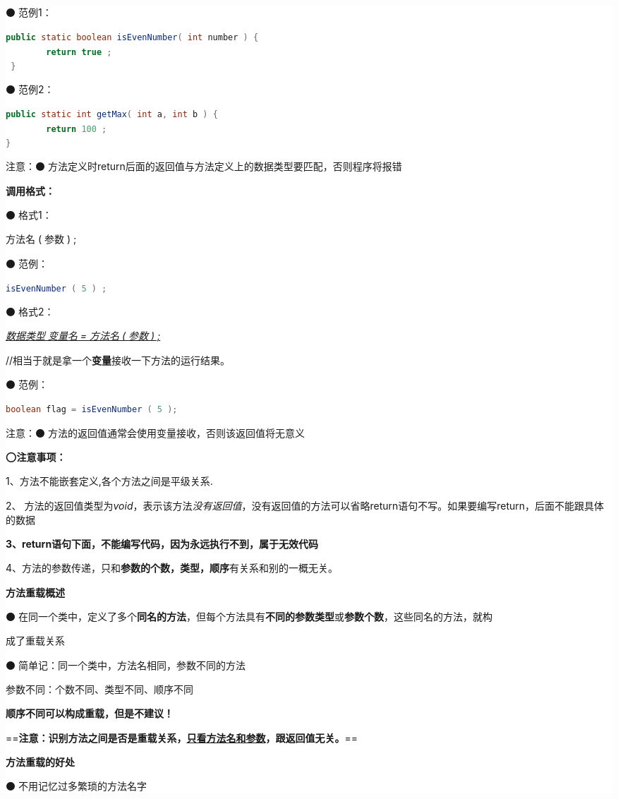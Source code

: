 ⚫ 范例1： 

```java
public static boolean isEvenNumber( int number ) {
		return true ; 
 }
```

⚫ 范例2：

```java
public static int getMax( int a, int b ) {
		return 100 ;
}
```

注意：⚫ 方法定义时return后面的返回值与方法定义上的数据类型要匹配，否则程序将报错

**调用格式：**

⚫ 格式1：

 方法名 ( 参数 ) ;

⚫ 范例： 

```java
isEvenNumber ( 5 ) ;
```

⚫ 格式2：

 *<u>数据类型 变量名 = 方法名 ( 参数 ) ;</u>*

//相当于就是拿一个**变量**接收一下方法的运行结果。

⚫ 范例：

```java
boolean flag = isEvenNumber ( 5 ); 
```

注意：⚫ 方法的返回值通常会使用变量接收，否则该返回值将无意义



⭕**注意事项：**

1、方法不能嵌套定义,各个方法之间是平级关系.

2、 方法的返回值类型为*void*，表示该方法*没有返回值*，没有返回值的方法可以省略return语句不写。如果要编写return，后面不能跟具体的数据

**3、return语句下面，不能编写代码，因为永远执行不到，属于无效代码**

4、方法的参数传递，只和**参数的个数，类型，顺序**有关系和别的一概无关。



**方法重载概述**

⚫ 在同一个类中，定义了多个**同名的方法**，但每个方法具有**不同的参数类型**或**参数个数**，这些同名的方法，就构

成了重载关系

⚫ 简单记：同一个类中，方法名相同，参数不同的方法

参数不同：个数不同、类型不同、顺序不同

**顺序不同可以构成重载，但是不建议！**

==**注意：识别方法之间是否是重载关系，<u>只看方法名和参数</u>，跟返回值无关。**==

**方法重载的好处**

⚫ 不用记忆过多繁琐的方法名字



